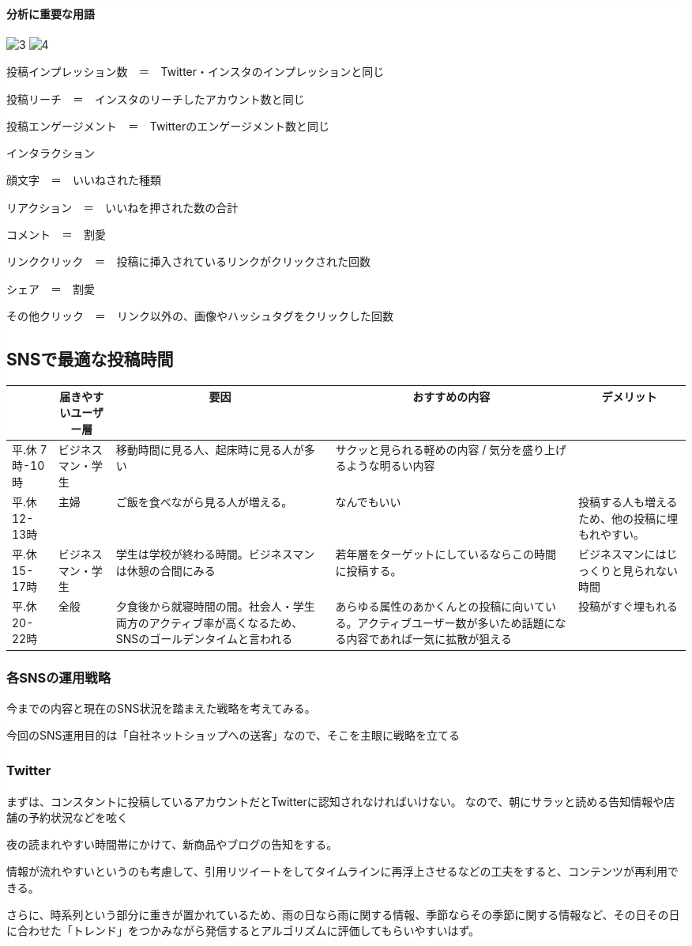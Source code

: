 #### 分析に重要な用語

![3](https://github.com/lieolf0703/SNS-/blob/main/3.png?raw=true)
![4](https://github.com/lieolf0703/SNS-/blob/main/4.png?raw=true)

投稿インプレッション数　＝　Twitter・インスタのインプレッションと同じ

投稿リーチ　＝　インスタのリーチしたアカウント数と同じ

投稿エンゲージメント　＝　Twitterのエンゲージメント数と同じ

インタラクション

顔文字　＝　いいねされた種類

リアクション　＝　いいねを押された数の合計

コメント　＝　割愛

リンククリック　＝　投稿に挿入されているリンクがクリックされた回数

シェア　＝　割愛

その他クリック　＝　リンク以外の、画像やハッシュタグをクリックした回数


## SNSで最適な投稿時間



|                            | 届きやすいユーザー層 | 要因                                                                                                  | おすすめの内容                                                                                                     | デメリット                                       |
| -------------------------- | -------------------- | ----------------------------------------------------------------------------------------------------- | ------------------------------------------------------------------------------------------------------------------ | ------------------------------------------------ |
| 平.休 7時-10時| ビジネスマン・学生   | 移動時間に見る人、起床時に見る人が多い                                                                | サクッと見られる軽めの内容 / 気分を盛り上げるような明るい内容                                                      |                                                  |
| 平.休12-13時          | 主婦                 | ご飯を食べながら見る人が増える。                                                                      | なんでもいい                                                                                                       | 投稿する人も増えるため、他の投稿に埋もれやすい。 |
| 平.休 15-17時          | ビジネスマン・学生   | 学生は学校が終わる時間。ビジネスマンは休憩の合間にみる                                                | 若年層をターゲットにしているならこの時間に投稿する。                                                               | ビジネスマンにはじっくりと見られない時間         |
| 平.休20-22時                | 全般                 | 夕食後から就寝時間の間。社会人・学生両方のアクティブ率が高くなるため、SNSのゴールデンタイムと言われる | あらゆる属性のあかくんとの投稿に向いている。アクティブユーザー数が多いため話題になる内容であれば一気に拡散が狙える | 投稿がすぐ埋もれる                               |


### 各SNSの運用戦略

今までの内容と現在のSNS状況を踏まえた戦略を考えてみる。

今回のSNS運用目的は「自社ネットショップへの送客」なので、そこを主眼に戦略を立てる

### Twitter

まずは、コンスタントに投稿しているアカウントだとTwitterに認知されなければいけない。
なので、朝にサラッと読める告知情報や店舗の予約状況などを呟く

夜の読まれやすい時間帯にかけて、新商品やブログの告知をする。

情報が流れやすいというのも考慮して、引用リツイートをしてタイムラインに再浮上させるなどの工夫をすると、コンテンツが再利用できる。

さらに、時系列という部分に重きが置かれているため、雨の日なら雨に関する情報、季節ならその季節に関する情報など、その日その日に合わせた「トレンド」をつかみながら発信するとアルゴリズムに評価してもらいやすいはず。
